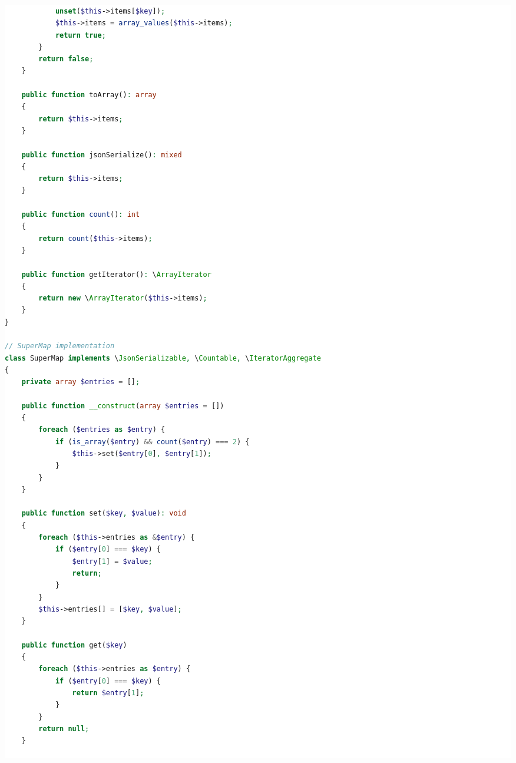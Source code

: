 ```php
            unset($this->items[$key]);
            $this->items = array_values($this->items);
            return true;
        }
        return false;
    }
    
    public function toArray(): array
    {
        return $this->items;
    }
    
    public function jsonSerialize(): mixed
    {
        return $this->items;
    }
    
    public function count(): int
    {
        return count($this->items);
    }
    
    public function getIterator(): \ArrayIterator
    {
        return new \ArrayIterator($this->items);
    }
}

// SuperMap implementation
class SuperMap implements \JsonSerializable, \Countable, \IteratorAggregate
{
    private array $entries = [];
    
    public function __construct(array $entries = [])
    {
        foreach ($entries as $entry) {
            if (is_array($entry) && count($entry) === 2) {
                $this->set($entry[0], $entry[1]);
            }
        }
    }
    
    public function set($key, $value): void
    {
        foreach ($this->entries as &$entry) {
            if ($entry[0] === $key) {
                $entry[1] = $value;
                return;
            }
        }
        $this->entries[] = [$key, $value];
    }
    
    public function get($key)
    {
        foreach ($this->entries as $entry) {
            if ($entry[0] === $key) {
                return $entry[1];
            }
        }
        return null;
    }
    
```